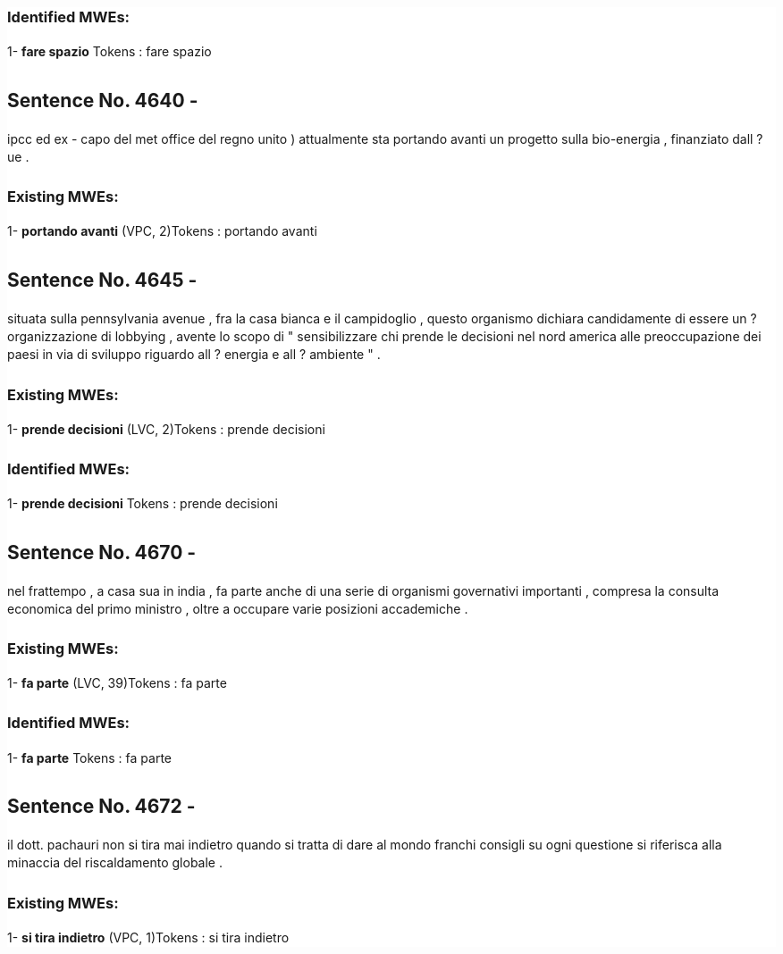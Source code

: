 ### Identified MWEs: 
1- **fare spazio** Tokens : 
fare
spazio

## Sentence No. 4640 - 
ipcc ed ex - capo del met office del regno unito ) attualmente sta portando avanti un progetto sulla bio-energia , finanziato dall ? ue . 
### Existing MWEs: 
1- **portando avanti** (VPC, 2)Tokens : 
portando
avanti

## Sentence No. 4645 - 
situata sulla pennsylvania avenue , fra la casa bianca e il campidoglio , questo organismo dichiara candidamente di essere un ? organizzazione di lobbying , avente lo scopo di " sensibilizzare chi prende le decisioni nel nord america alle preoccupazione dei paesi in via di sviluppo riguardo all ? energia e all ? ambiente " . 
### Existing MWEs: 
1- **prende decisioni** (LVC, 2)Tokens : 
prende
decisioni

### Identified MWEs: 
1- **prende decisioni** Tokens : 
prende
decisioni

## Sentence No. 4670 - 
nel frattempo , a casa sua in india , fa parte anche di una serie di organismi governativi importanti , compresa la consulta economica del primo ministro , oltre a occupare varie posizioni accademiche . 
### Existing MWEs: 
1- **fa parte** (LVC, 39)Tokens : 
fa
parte

### Identified MWEs: 
1- **fa parte** Tokens : 
fa
parte

## Sentence No. 4672 - 
il dott. pachauri non si tira mai indietro quando si tratta di dare al mondo franchi consigli su ogni questione si riferisca alla minaccia del riscaldamento globale . 
### Existing MWEs: 
1- **si tira indietro** (VPC, 1)Tokens : 
si
tira
indietro

